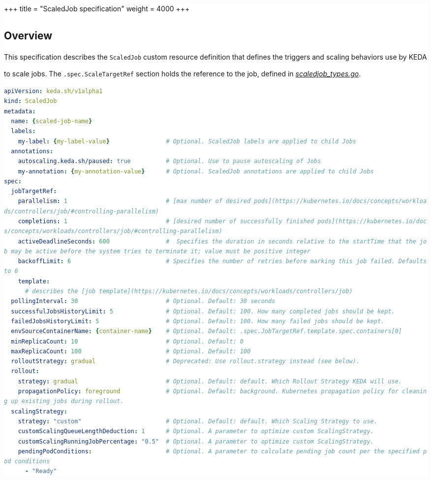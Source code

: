 +++
title = "ScaledJob specification"
weight = 4000
+++

## Overview

This specification describes the `ScaledJob` custom resource definition that defines the triggers and scaling behaviors use by KEDA 

to scale jobs. The `.spec.ScaleTargetRef` section holds the reference to the job, defined in [_scaledjob_types.go_](https://github.com/kedacore/keda/blob/main/apis/keda/v1alpha1/scaledjob_types.go).

```yaml
apiVersion: keda.sh/v1alpha1
kind: ScaledJob
metadata:
  name: {scaled-job-name}
  labels:
    my-label: {my-label-value}                # Optional. ScaledJob labels are applied to child Jobs
  annotations:
    autoscaling.keda.sh/paused: true          # Optional. Use to pause autoscaling of Jobs
    my-annotation: {my-annotation-value}      # Optional. ScaledJob annotations are applied to child Jobs
spec:
  jobTargetRef:
    parallelism: 1                            # [max number of desired pods](https://kubernetes.io/docs/concepts/workloads/controllers/job/#controlling-parallelism)
    completions: 1                            # [desired number of successfully finished pods](https://kubernetes.io/docs/concepts/workloads/controllers/job/#controlling-parallelism)
    activeDeadlineSeconds: 600                #  Specifies the duration in seconds relative to the startTime that the job may be active before the system tries to terminate it; value must be positive integer
    backoffLimit: 6                           # Specifies the number of retries before marking this job failed. Defaults to 6
    template:
      # describes the [job template](https://kubernetes.io/docs/concepts/workloads/controllers/job)
  pollingInterval: 30                         # Optional. Default: 30 seconds
  successfulJobsHistoryLimit: 5               # Optional. Default: 100. How many completed jobs should be kept.
  failedJobsHistoryLimit: 5                   # Optional. Default: 100. How many failed jobs should be kept.
  envSourceContainerName: {container-name}    # Optional. Default: .spec.JobTargetRef.template.spec.containers[0]
  minReplicaCount: 10                         # Optional. Default: 0
  maxReplicaCount: 100                        # Optional. Default: 100
  rolloutStrategy: gradual                    # Deprecated: Use rollout.strategy instead (see below).
  rollout:
    strategy: gradual                         # Optional. Default: default. Which Rollout Strategy KEDA will use.
    propagationPolicy: foreground             # Optional. Default: background. Kubernetes propagation policy for cleaning up existing jobs during rollout.
  scalingStrategy:
    strategy: "custom"                        # Optional. Default: default. Which Scaling Strategy to use. 
    customScalingQueueLengthDeduction: 1      # Optional. A parameter to optimize custom ScalingStrategy.
    customScalingRunningJobPercentage: "0.5"  # Optional. A parameter to optimize custom ScalingStrategy.
    pendingPodConditions:                     # Optional. A parameter to calculate pending job count per the specified pod conditions
      - "Ready"
```